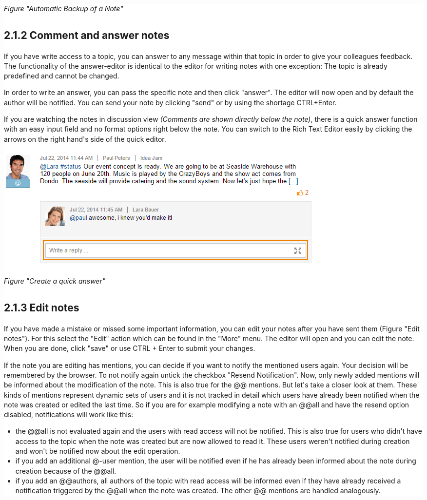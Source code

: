 _Figure "Automatic Backup of a Note"_

## 2.1.2 Comment and answer notes

If you have write access to a topic, you can answer to any message within that topic in order to give your colleagues feedback. The functionality of the answer-editor is identical to the editor for writing notes with one exception: The topic is already predefined and cannot be changed.

In order to write an answer, you can pass the specific note and then click "answer". The editor will now open and by default the author will be notified. You can send your note by clicking "send" or by using the shortage CTRL+Enter.

If you are watching the notes in discussion view _(Comments are shown directly below the note)_, there is a quick answer function with an easy input field and no format options right below the note. You can switch to the Rich Text Editor easily by clicking the arrows on the right hand's side of the quick editor.

![](images/editor_quickanswer.png)

_Figure "Create a quick answer"_

## 2.1.3 Edit notes

If you have made a mistake or missed some important information, you can edit your notes after you have sent them (Figure "Edit notes"). For this select the "Edit" action which can be found in the "More" menu. The editor will open and you can edit the note. When you are done, click "save" or use CTRL + Enter to submit your changes.

If the note you are editing has mentions, you can decide if you want to notify the mentioned users again. Your decision will be remembered by the browser. To not notify again untick the checkbox "Resend Notification". Now, only newly added mentions will be informed about the modification of the note. This is also true for the @@ mentions. But let's take a closer look at them. These kinds of mentions represent dynamic sets of users and it is not tracked in detail which users have already been notified when the note was created or edited the last time. So if you are for example modifying a note with an @@all and have the resend option disabled, notifications will work like this:
* the @@all is not evaluated again and the users with read access will not be notified. This is also true for users who didn't have access to the topic when the note was created but are now allowed to read it. These users weren't notified during creation and won't be notified now about the edit operation.
* if you add an additional @-user mention, the user will be notified even if he has already been informed about the note during creation because of the @@all.
* if you add an @@authors, all authors of the topic with read access will be informed even if they have already received a notification triggered by the @@all when the note was created. The other @@ mentions are handled analogously.
